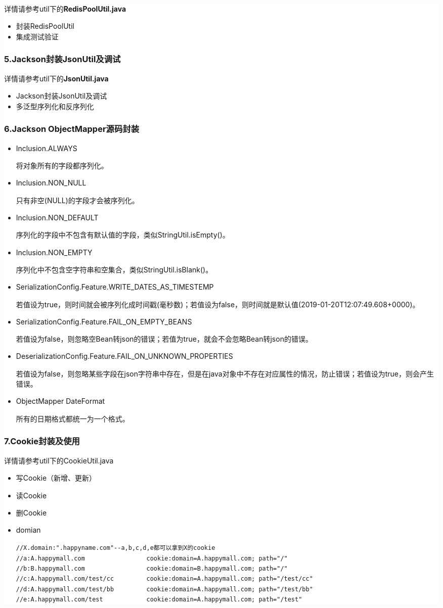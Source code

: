 详情请参考util下的**RedisPoolUtil.java**

* 封装RedisPoolUtil
* 集成测试验证

### 5.Jackson封装JsonUtil及调试

详情请参考util下的**JsonUtil.java**

* Jackson封装JsonUtil及调试
* 多泛型序列化和反序列化

### 6.Jackson ObjectMapper源码封装

* Inclusion.ALWAYS

  将对象所有的字段都序列化。

* Inclusion.NON_NULL

  只有非空(NULL)的字段才会被序列化。

* Inclusion.NON_DEFAULT

  序列化的字段中不包含有默认值的字段，类似StringUtil.isEmpty()。

* Inclusion.NON_EMPTY

  序列化中不包含空字符串和空集合，类似StringUtil.isBlank()。

* SerializationConfig.Feature.WRITE_DATES_AS_TIMESTEMP

  若值设为true，则时间就会被序列化成时间戳(毫秒数)；若值设为false，则时间就是默认值(2019-01-20T12:07:49.608+0000)。

* SerializationConfig.Feature.FAIL_ON_EMPTY_BEANS

  若值设为false，则忽略空Bean转json的错误；若值为true，就会不会忽略Bean转json的错误。

* DeserializationConfig.Feature.FAIL_ON_UNKNOWN_PROPERTIES

  若值设为false，则忽略某些字段在json字符串中存在，但是在java对象中不存在对应属性的情况，防止错误；若值设为true，则会产生错误。

* ObjectMapper DateFormat

  所有的日期格式都统一为一个格式。

### 7.Cookie封装及使用

详情请参考util下的CookieUtil.java

* 写Cookie（新增、更新）

* 读Cookie

* 删Cookie

* domian

      //X.domain:".happyname.com"--a,b,c,d,e都可以拿到X的cookie
      //a:A.happymall.com                 cookie:domain=A.happymall.com; path="/"
      //b:B.happymall.com                 cookie:domain=B.happymall.com; path="/"
      //c:A.happymall.com/test/cc         cookie:domain=A.happymall.com; path="/test/cc"
      //d:A.happymall.com/test/bb         cookie:domain=A.happymall.com; path="/test/bb"
      //e:A.happymall.com/test            cookie:domain=A.happymall.com; path="/test"
      